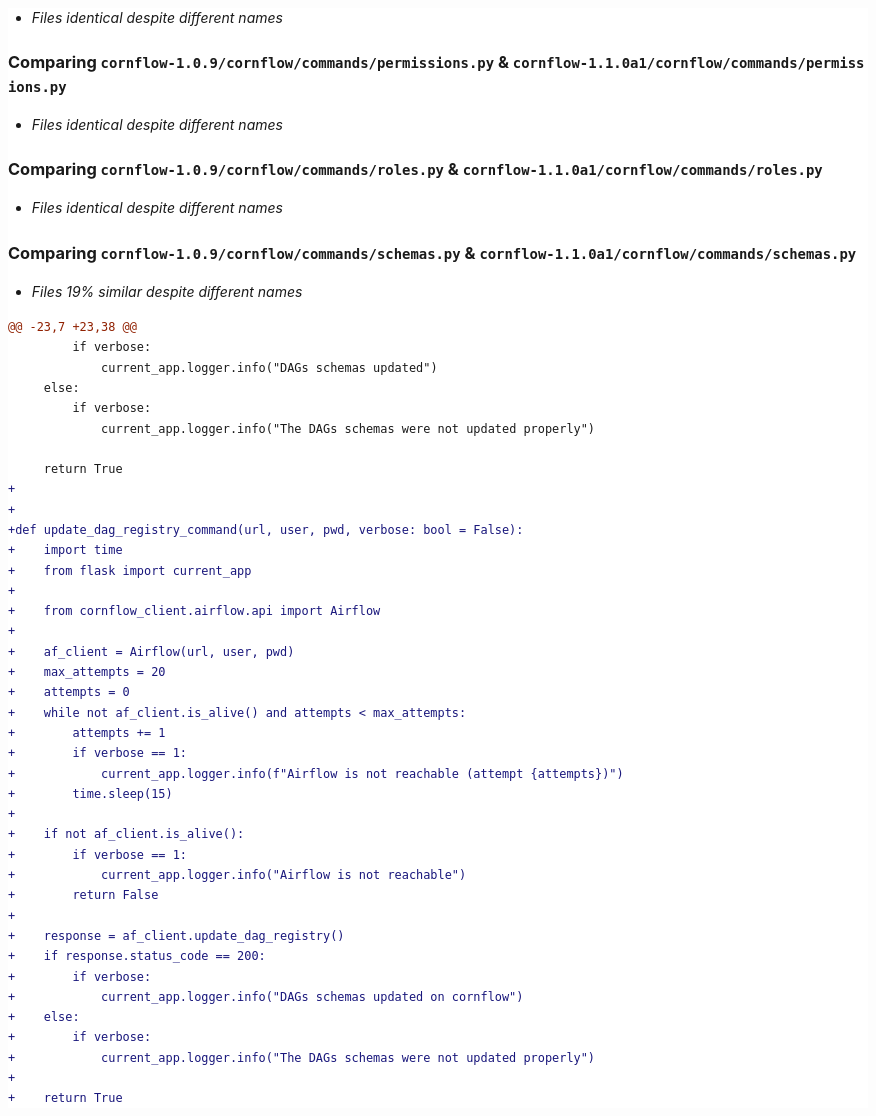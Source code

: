  * *Files identical despite different names*

### Comparing `cornflow-1.0.9/cornflow/commands/permissions.py` & `cornflow-1.1.0a1/cornflow/commands/permissions.py`

 * *Files identical despite different names*

### Comparing `cornflow-1.0.9/cornflow/commands/roles.py` & `cornflow-1.1.0a1/cornflow/commands/roles.py`

 * *Files identical despite different names*

### Comparing `cornflow-1.0.9/cornflow/commands/schemas.py` & `cornflow-1.1.0a1/cornflow/commands/schemas.py`

 * *Files 19% similar despite different names*

```diff
@@ -23,7 +23,38 @@
         if verbose:
             current_app.logger.info("DAGs schemas updated")
     else:
         if verbose:
             current_app.logger.info("The DAGs schemas were not updated properly")
 
     return True
+
+
+def update_dag_registry_command(url, user, pwd, verbose: bool = False):
+    import time
+    from flask import current_app
+
+    from cornflow_client.airflow.api import Airflow
+
+    af_client = Airflow(url, user, pwd)
+    max_attempts = 20
+    attempts = 0
+    while not af_client.is_alive() and attempts < max_attempts:
+        attempts += 1
+        if verbose == 1:
+            current_app.logger.info(f"Airflow is not reachable (attempt {attempts})")
+        time.sleep(15)
+
+    if not af_client.is_alive():
+        if verbose == 1:
+            current_app.logger.info("Airflow is not reachable")
+        return False
+
+    response = af_client.update_dag_registry()
+    if response.status_code == 200:
+        if verbose:
+            current_app.logger.info("DAGs schemas updated on cornflow")
+    else:
+        if verbose:
+            current_app.logger.info("The DAGs schemas were not updated properly")
+
+    return True
```
